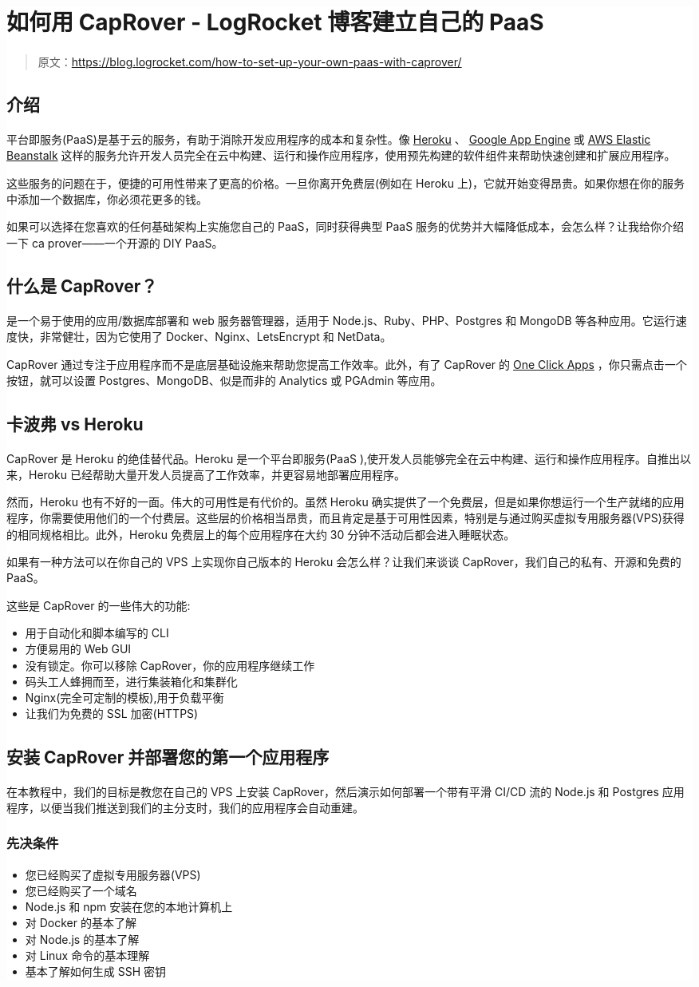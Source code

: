 # 如何用 CapRover - LogRocket 博客建立自己的 PaaS

> 原文：<https://blog.logrocket.com/how-to-set-up-your-own-paas-with-caprover/>

## 介绍

平台即服务(PaaS)是基于云的服务，有助于消除开发应用程序的成本和复杂性。像 [Heroku](https://www.heroku.com/) 、 [Google App Engine](https://cloud.google.com/appengine) 或 [AWS Elastic Beanstalk](https://aws.amazon.com/elasticbeanstalk/) 这样的服务允许开发人员完全在云中构建、运行和操作应用程序，使用预先构建的软件组件来帮助快速创建和扩展应用程序。

这些服务的问题在于，便捷的可用性带来了更高的价格。一旦你离开免费层(例如在 Heroku 上)，它就开始变得昂贵。如果你想在你的服务中添加一个数据库，你必须花更多的钱。

如果可以选择在您喜欢的任何基础架构上实施您自己的 PaaS，同时获得典型 PaaS 服务的优势并大幅降低成本，会怎么样？让我给你介绍一下 ca prover——一个开源的 DIY PaaS。

## 什么是 CapRover？

是一个易于使用的应用/数据库部署和 web 服务器管理器，适用于 Node.js、Ruby、PHP、Postgres 和 MongoDB 等各种应用。它运行速度快，非常健壮，因为它使用了 Docker、Nginx、LetsEncrypt 和 NetData。

CapRover 通过专注于应用程序而不是底层基础设施来帮助您提高工作效率。此外，有了 CapRover 的 [One Click Apps](https://github.com/caprover/one-click-apps/tree/master/public/v4/apps) ，你只需点击一个按钮，就可以设置 Postgres、MongoDB、似是而非的 Analytics 或 PGAdmin 等应用。

## 卡波弗 vs Heroku

CapRover 是 Heroku 的绝佳替代品。Heroku 是一个平台即服务(PaaS ),使开发人员能够完全在云中构建、运行和操作应用程序。自推出以来，Heroku 已经帮助大量开发人员提高了工作效率，并更容易地部署应用程序。

然而，Heroku 也有不好的一面。伟大的可用性是有代价的。虽然 Heroku 确实提供了一个免费层，但是如果你想运行一个生产就绪的应用程序，你需要使用他们的一个付费层。这些层的价格相当昂贵，而且肯定是基于可用性因素，特别是与通过购买虚拟专用服务器(VPS)获得的相同规格相比。此外，Heroku 免费层上的每个应用程序在大约 30 分钟不活动后都会进入睡眠状态。

如果有一种方法可以在你自己的 VPS 上实现你自己版本的 Heroku 会怎么样？让我们来谈谈 CapRover，我们自己的私有、开源和免费的 PaaS。

这些是 CapRover 的一些伟大的功能:

*   用于自动化和脚本编写的 CLI
*   方便易用的 Web GUI
*   没有锁定。你可以移除 CapRover，你的应用程序继续工作
*   码头工人蜂拥而至，进行集装箱化和集群化
*   Nginx(完全可定制的模板),用于负载平衡
*   让我们为免费的 SSL 加密(HTTPS)

## 安装 CapRover 并部署您的第一个应用程序

在本教程中，我们的目标是教您在自己的 VPS 上安装 CapRover，然后演示如何部署一个带有平滑 CI/CD 流的 Node.js 和 Postgres 应用程序，以便当我们推送到我们的主分支时，我们的应用程序会自动重建。

### 先决条件

*   您已经购买了虚拟专用服务器(VPS)
*   您已经购买了一个域名
*   Node.js 和 npm 安装在您的本地计算机上
*   对 Docker 的基本了解
*   对 Node.js 的基本了解
*   对 Linux 命令的基本理解
*   基本了解如何生成 SSH 密钥
